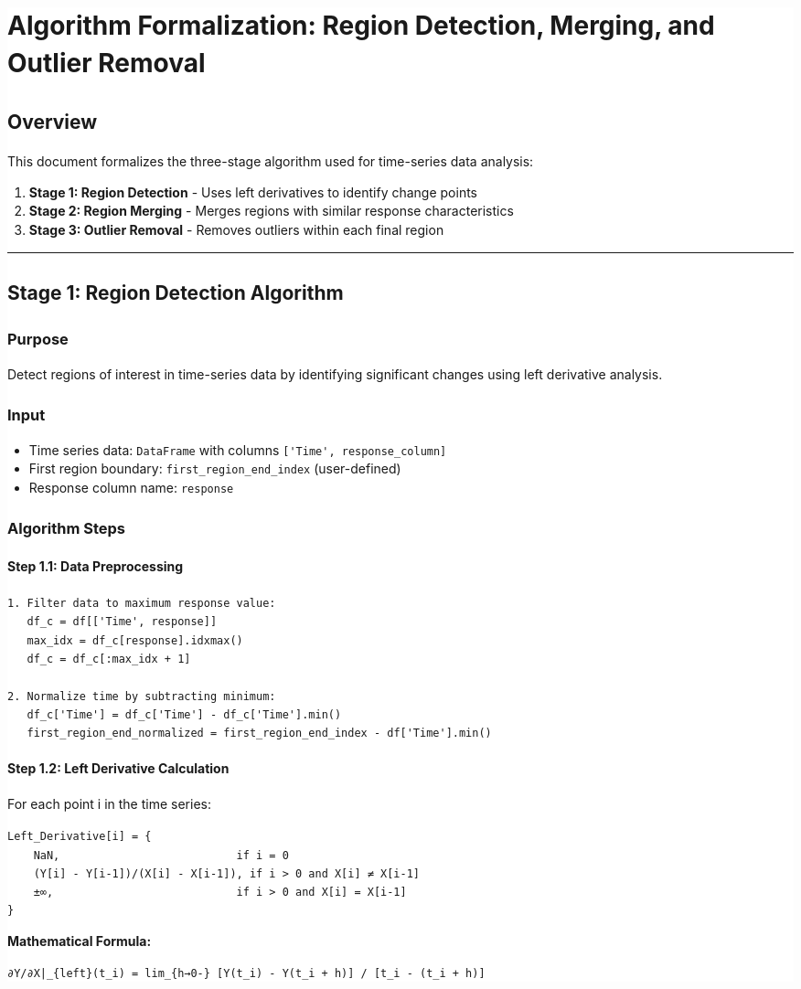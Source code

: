 # Algorithm Formalization: Region Detection, Merging, and Outlier Removal

## Overview

This document formalizes the three-stage algorithm used for time-series data analysis:

1. **Stage 1: Region Detection** - Uses left derivatives to identify change points
2. **Stage 2: Region Merging** - Merges regions with similar response characteristics  
3. **Stage 3: Outlier Removal** - Removes outliers within each final region

---

## Stage 1: Region Detection Algorithm

### Purpose
Detect regions of interest in time-series data by identifying significant changes using left derivative analysis.

### Input
- Time series data: `DataFrame` with columns `['Time', response_column]`
- First region boundary: `first_region_end_index` (user-defined)
- Response column name: `response`

### Algorithm Steps

#### Step 1.1: Data Preprocessing
```
1. Filter data to maximum response value:
   df_c = df[['Time', response]]
   max_idx = df_c[response].idxmax()
   df_c = df_c[:max_idx + 1]

2. Normalize time by subtracting minimum:
   df_c['Time'] = df_c['Time'] - df_c['Time'].min()
   first_region_end_normalized = first_region_end_index - df['Time'].min()
```

#### Step 1.2: Left Derivative Calculation
For each point i in the time series:

```
Left_Derivative[i] = {
    NaN,                           if i = 0
    (Y[i] - Y[i-1])/(X[i] - X[i-1]), if i > 0 and X[i] ≠ X[i-1]
    ±∞,                            if i > 0 and X[i] = X[i-1]
}
```

**Mathematical Formula:**
```
∂Y/∂X|_{left}(t_i) = lim_{h→0-} [Y(t_i) - Y(t_i + h)] / [t_i - (t_i + h)]
```
